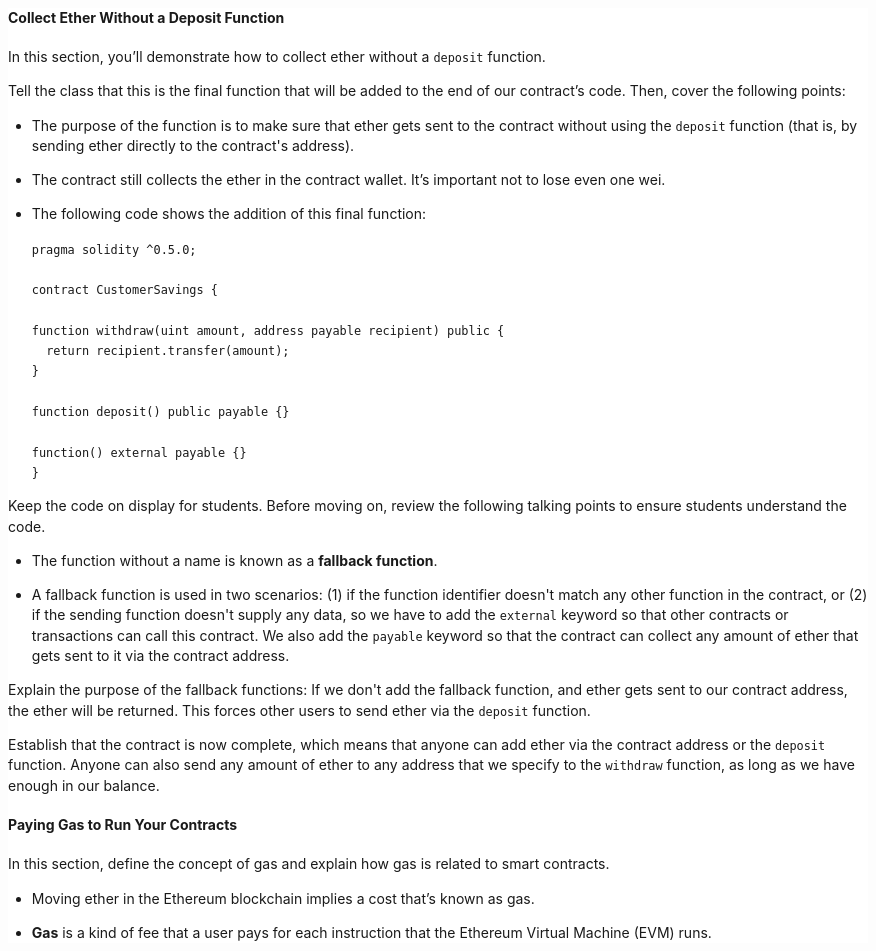 #### Collect Ether Without a Deposit Function

In this section, you’ll demonstrate how to collect ether without a `deposit` function.

Tell the class that this is the final function that will be added to the end of our contract’s code. Then, cover the following points:

* The purpose of the function is to make sure that ether gets sent to the contract without using the `deposit` function (that is, by sending ether directly to the contract's address).

* The contract still collects the ether in the contract wallet. It’s important not to lose even one wei.

* The following code shows the addition of this final function:

  ```solidity
  pragma solidity ^0.5.0;

  contract CustomerSavings {

  function withdraw(uint amount, address payable recipient) public {
    return recipient.transfer(amount);
  }

  function deposit() public payable {}

  function() external payable {}
  }
  ```

Keep the code on display for students. Before moving on, review the following talking points to ensure students understand the code.

* The function without a name is known as a **fallback function**.

* A fallback function is used in two scenarios: (1) if the function identifier doesn't match any other function in the contract, or (2) if the sending function doesn't supply any data, so we have to add the `external` keyword so that other contracts or transactions can call this contract. We also add  the `payable` keyword so that the contract can collect any amount of ether that gets sent to it via the contract address.

Explain the purpose of the fallback functions: If we don't add the fallback function, and ether gets sent to our contract address, the ether will be returned. This forces other users to send ether via the `deposit` function.

Establish that the contract is now complete, which means that anyone can add ether via the contract address or the `deposit` function. Anyone can also send any amount of ether to any address that we specify to the `withdraw` function, as long as we have enough in our balance.

#### Paying Gas to Run Your Contracts

In this section, define the concept of gas and explain how gas is related to smart contracts.

* Moving ether in the Ethereum blockchain implies a cost that’s known as gas.

* **Gas** is a kind of fee that a user pays for each instruction that the Ethereum Virtual Machine (EVM) runs.
